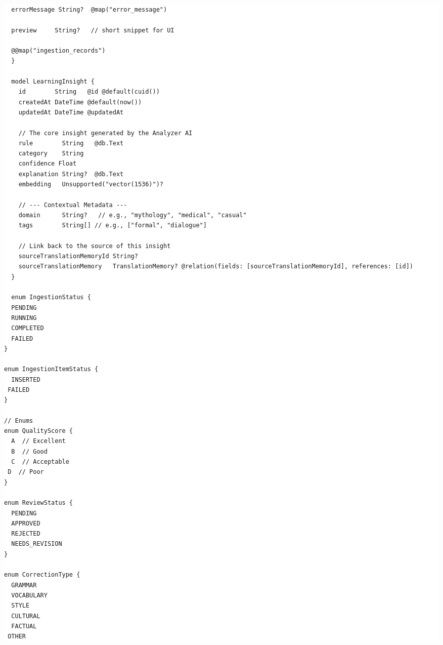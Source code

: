 ```prisma
  errorMessage String?  @map("error_message")

  preview     String?   // short snippet for UI

  @@map("ingestion_records")
  }

  model LearningInsight {
    id        String   @id @default(cuid())
    createdAt DateTime @default(now())
    updatedAt DateTime @updatedAt

    // The core insight generated by the Analyzer AI
    rule        String   @db.Text
    category    String
    confidence Float
    explanation String?  @db.Text
    embedding   Unsupported("vector(1536)")?

    // --- Contextual Metadata ---
    domain      String?   // e.g., "mythology", "medical", "casual"
    tags        String[] // e.g., ["formal", "dialogue"]

    // Link back to the source of this insight
    sourceTranslationMemoryId String?
    sourceTranslationMemory   TranslationMemory? @relation(fields: [sourceTranslationMemoryId], references: [id])
  }

  enum IngestionStatus {
  PENDING
  RUNNING
  COMPLETED
  FAILED
}

enum IngestionItemStatus {
  INSERTED
 FAILED
}

// Enums
enum QualityScore {
  A  // Excellent
  B  // Good
  C  // Acceptable
 D  // Poor
}

enum ReviewStatus {
  PENDING
  APPROVED
  REJECTED
  NEEDS_REVISION
}

enum CorrectionType {
  GRAMMAR
  VOCABULARY
  STYLE
  CULTURAL
  FACTUAL
 OTHER
```
